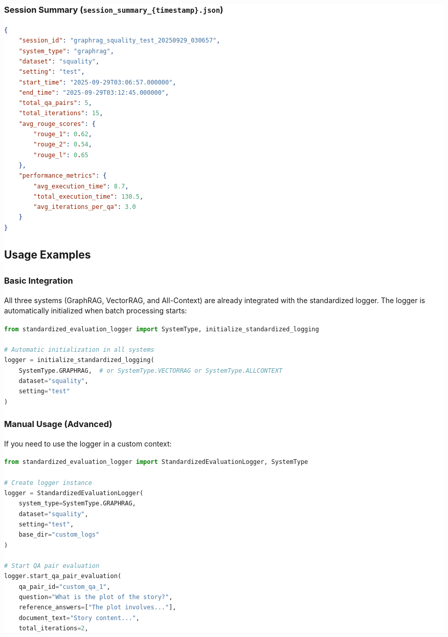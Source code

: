 ### Session Summary (`session_summary_{timestamp}.json`)

```json
{
    "session_id": "graphrag_squality_test_20250929_030657",
    "system_type": "graphrag",
    "dataset": "squality",
    "setting": "test",
    "start_time": "2025-09-29T03:06:57.000000",
    "end_time": "2025-09-29T03:12:45.000000",
    "total_qa_pairs": 5,
    "total_iterations": 15,
    "avg_rouge_scores": {
        "rouge_1": 0.62,
        "rouge_2": 0.54,
        "rouge_l": 0.65
    },
    "performance_metrics": {
        "avg_execution_time": 8.7,
        "total_execution_time": 130.5,
        "avg_iterations_per_qa": 3.0
    }
}
```

## Usage Examples

### Basic Integration

All three systems (GraphRAG, VectorRAG, and All-Context) are already integrated with the standardized logger. The logger is automatically initialized when batch processing starts:

```python
from standardized_evaluation_logger import SystemType, initialize_standardized_logging

# Automatic initialization in all systems
logger = initialize_standardized_logging(
    SystemType.GRAPHRAG,  # or SystemType.VECTORRAG or SystemType.ALLCONTEXT
    dataset="squality",
    setting="test"
)
```

### Manual Usage (Advanced)

If you need to use the logger in a custom context:

```python
from standardized_evaluation_logger import StandardizedEvaluationLogger, SystemType

# Create logger instance
logger = StandardizedEvaluationLogger(
    system_type=SystemType.GRAPHRAG,
    dataset="squality",
    setting="test",
    base_dir="custom_logs"
)

# Start QA pair evaluation
logger.start_qa_pair_evaluation(
    qa_pair_id="custom_qa_1",
    question="What is the plot of the story?",
    reference_answers=["The plot involves..."],
    document_text="Story content...",
    total_iterations=2,
```